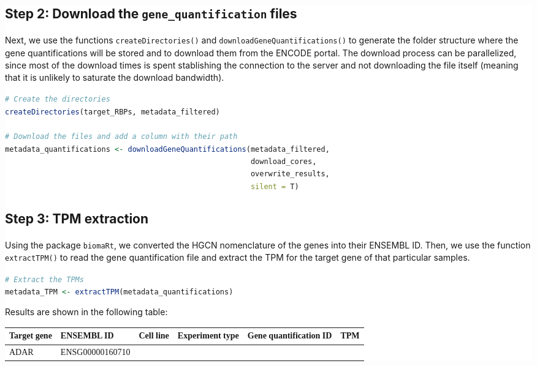 Step 2: Download the `gene_quantification` files
------------------------------------------------

Next, we use the functions `createDirectories()` and `downloadGeneQuantifications()` to generate the folder structure where the gene quantifications will be stored and to download them from the ENCODE portal. The download process can be parallelized, since most of the download times is spent stablishing the connection to the server and not downloading the file itself (meaning that it is unlikely to saturate the download bandwidth).

``` r
# Create the directories
createDirectories(target_RBPs, metadata_filtered)

# Download the files and add a column with their path
metadata_quantifications <- downloadGeneQuantifications(metadata_filtered,
                                                        download_cores, 
                                                        overwrite_results,
                                                        silent = T)
```

Step 3: TPM extraction
----------------------

Using the package `biomaRt`, we converted the HGCN nomenclature of the genes into their ENSEMBL ID. Then, we use the function `extractTPM()` to read the gene quantification file and extract the TPM for the target gene of that particular samples.

``` r
# Extract the TPMs
metadata_TPM <- extractTPM(metadata_quantifications)
```

Results are shown in the following table:

<table class=" lightable-classic" style="font-family: Cambria; width: auto !important; margin-left: auto; margin-right: auto;">
<thead>
<tr>
<th style="text-align:left;">
Target gene
</th>
<th style="text-align:left;">
ENSEMBL ID
</th>
<th style="text-align:left;">
Cell line
</th>
<th style="text-align:left;">
Experiment type
</th>
<th style="text-align:left;">
Gene quantification ID
</th>
<th style="text-align:right;">
TPM
</th>
</tr>
</thead>
<tbody>
<tr>
<td style="text-align:left;">
ADAR
</td>
<td style="text-align:left;">
ENSG00000160710
</td>
<td style="text-align:left;">